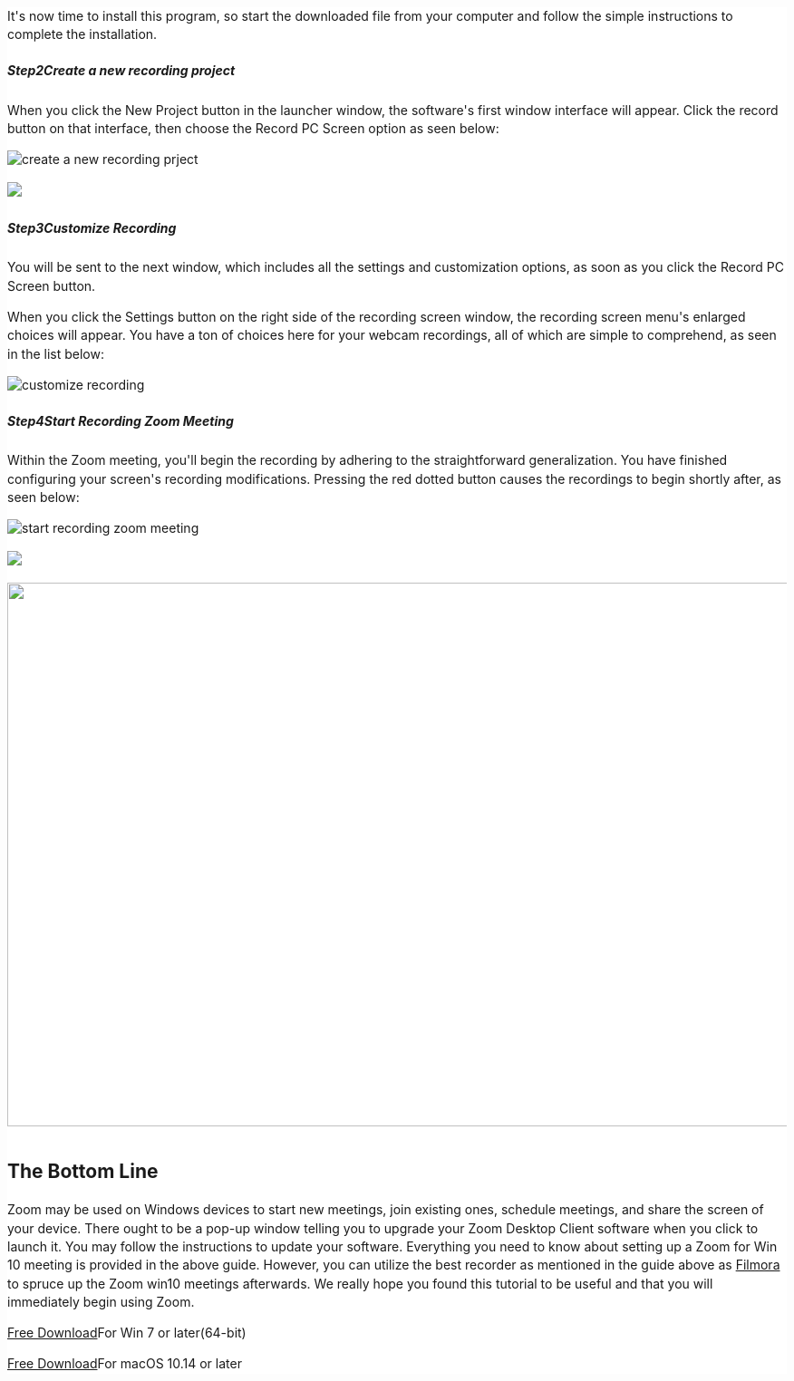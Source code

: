 It's now time to install this program, so start the downloaded file from your computer and follow the simple instructions to complete the installation.

##### Step2Create a new recording project

When you click the New Project button in the launcher window, the software's first window interface will appear. Click the record button on that interface, then choose the Record PC Screen option as seen below:

![create a new recording prject](https://images.wondershare.com/filmora/guide/recording-01.png)


<a href="https://shop.incomedia.eu/order/checkout.php?PRODS=39655089&QTY=1&AFFILIATE=108875&CART=1"><img src="https://incomedia.eu/files/images/affiliates/wa/01_WA_728x90.jpg" border="0"></a>

##### Step3Customize Recording

You will be sent to the next window, which includes all the settings and customization options, as soon as you click the Record PC Screen button.

When you click the Settings button on the right side of the recording screen window, the recording screen menu's enlarged choices will appear. You have a ton of choices here for your webcam recordings, all of which are simple to comprehend, as seen in the list below:

![customize recording](https://images.wondershare.com/filmora/guide/recording-05.png)

##### Step4Start Recording Zoom Meeting

Within the Zoom meeting, you'll begin the recording by adhering to the straightforward generalization. You have finished configuring your screen's recording modifications. Pressing the red dotted button causes the recordings to begin shortly after, as seen below:

![start recording zoom meeting](https://images.wondershare.com/filmora/article-images/record-google-meet-with-filmora.jpg)


<a href="https://store.absolute.com/order/checkout.php?PRODS=4601998&QTY=1&AFFILIATE=108875&CART=1"><img src="https://secure.avangate.com/images/merchant/ef70e26a0b5da778eda3f48014d087cd/728x90_larger-shield.jpg" border="0"></a>


<a href="https://appsumo.8odi.net/c/5597632/2075482/7443" target="_top" id="2075482"><img src="//a.impactradius-go.com/display-ad/7443-2075482" border="0" alt="" width="1200" height="600"/></a><img height="0" width="0" src="https://appsumo.8odi.net/i/5597632/2075482/7443" style="position:absolute;visibility:hidden;" border="0" />

## The Bottom Line

Zoom may be used on Windows devices to start new meetings, join existing ones, schedule meetings, and share the screen of your device. There ought to be a pop-up window telling you to upgrade your Zoom Desktop Client software when you click to launch it. You may follow the instructions to update your software. Everything you need to know about setting up a Zoom for Win 10 meeting is provided in the above guide. However, you can utilize the best recorder as mentioned in the guide above as [Filmora](https://tools.techidaily.com/wondershare/filmora/download/) to spruce up the Zoom win10 meetings afterwards. We really hope you found this tutorial to be useful and that you will immediately begin using Zoom.

[Free Download](https://tools.techidaily.com/wondershare/filmora/download/)For Win 7 or later(64-bit)

[Free Download](https://tools.techidaily.com/wondershare/filmora/download/)For macOS 10.14 or later
